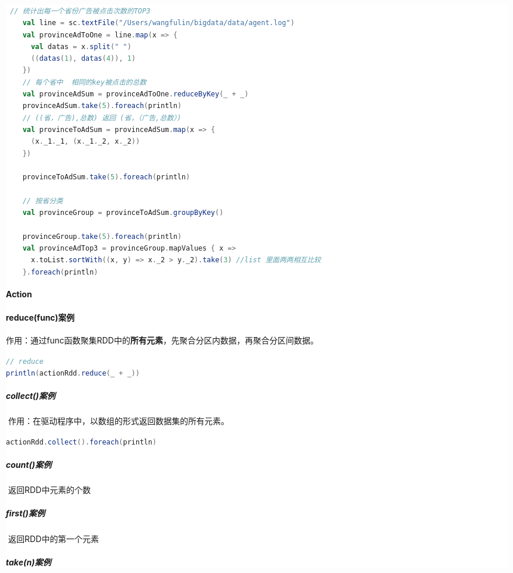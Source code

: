 ```scala
 // 统计出每一个省份广告被点击次数的TOP3
    val line = sc.textFile("/Users/wangfulin/bigdata/data/agent.log")
    val provinceAdToOne = line.map(x => {
      val datas = x.split(" ")
      ((datas(1), datas(4)), 1)
    })
    // 每个省中  相同的key被点击的总数
    val provinceAdSum = provinceAdToOne.reduceByKey(_ + _)
    provinceAdSum.take(5).foreach(println)
    // ((省，广告),总数) 返回 (省，（广告,总数）)
    val provinceToAdSum = provinceAdSum.map(x => {
      (x._1._1, (x._1._2, x._2))
    })

    provinceToAdSum.take(5).foreach(println)

    // 按省分类
    val provinceGroup = provinceToAdSum.groupByKey()

    provinceGroup.take(5).foreach(println)
    val provinceAdTop3 = provinceGroup.mapValues { x =>
      x.toList.sortWith((x, y) => x._2 > y._2).take(3) //list 里面两两相互比较
    }.foreach(println)
```



#### Action

#### reduce(func)案例

​		作用：通过func函数聚集RDD中的**所有元素**，先聚合分区内数据，再聚合分区间数据。

```scala
// reduce
println(actionRdd.reduce(_ + _))
```

##### collect()案例

​		作用：在驱动程序中，以数组的形式返回数据集的所有元素。

```scala
actionRdd.collect().foreach(println)
```

##### count()案例

​		返回RDD中元素的个数

##### first()案例

​		返回RDD中的第一个元素

##### take(n)案例
